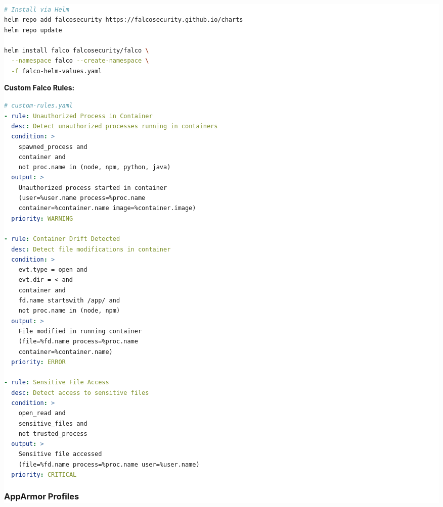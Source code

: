 ```bash
# Install via Helm
helm repo add falcosecurity https://falcosecurity.github.io/charts
helm repo update

helm install falco falcosecurity/falco \
  --namespace falco --create-namespace \
  -f falco-helm-values.yaml
```

**Custom Falco Rules:**
```yaml
# custom-rules.yaml
- rule: Unauthorized Process in Container
  desc: Detect unauthorized processes running in containers
  condition: >
    spawned_process and
    container and
    not proc.name in (node, npm, python, java)
  output: >
    Unauthorized process started in container
    (user=%user.name process=%proc.name
    container=%container.name image=%container.image)
  priority: WARNING

- rule: Container Drift Detected
  desc: Detect file modifications in container
  condition: >
    evt.type = open and
    evt.dir = < and
    container and
    fd.name startswith /app/ and
    not proc.name in (node, npm)
  output: >
    File modified in running container
    (file=%fd.name process=%proc.name
    container=%container.name)
  priority: ERROR

- rule: Sensitive File Access
  desc: Detect access to sensitive files
  condition: >
    open_read and
    sensitive_files and
    not trusted_process
  output: >
    Sensitive file accessed
    (file=%fd.name process=%proc.name user=%user.name)
  priority: CRITICAL
```

### AppArmor Profiles
